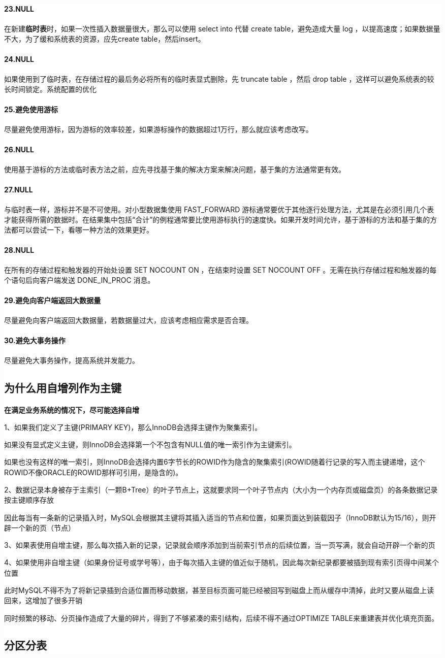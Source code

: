 #### 23.NULL

在新建**临时表**时，如果一次性插入数据量很大，那么可以使用 select into 代替 create table，避免造成大量 log ，以提高速度；如果数据量不大，为了缓和系统表的资源，应先create table，然后insert。

#### 24.NULL

如果使用到了临时表，在存储过程的最后务必将所有的临时表显式删除，先 truncate table ，然后 drop table ，这样可以避免系统表的较长时间锁定。系统配置的优化

#### 25.避免使用游标

尽量避免使用游标，因为游标的效率较差，如果游标操作的数据超过1万行，那么就应该考虑改写。

#### 26.NULL

使用基于游标的方法或临时表方法之前，应先寻找基于集的解决方案来解决问题，基于集的方法通常更有效。

#### 27.NULL

与临时表一样，游标并不是不可使用。对小型数据集使用 FAST_FORWARD 游标通常要优于其他逐行处理方法，尤其是在必须引用几个表才能获得所需的数据时。在结果集中包括“合计”的例程通常要比使用游标执行的速度快。如果开发时间允许，基于游标的方法和基于集的方法都可以尝试一下，看哪一种方法的效果更好。

#### 28.NULL

在所有的存储过程和触发器的开始处设置 SET NOCOUNT ON ，在结束时设置 SET NOCOUNT OFF 。无需在执行存储过程和触发器的每个语句后向客户端发送 DONE_IN_PROC 消息。

#### 29.避免向客户端返回大数据量

尽量避免向客户端返回大数据量，若数据量过大，应该考虑相应需求是否合理。

#### 30.避免大事务操作

尽量避免大事务操作，提高系统并发能力。

## 为什么用自增列作为主键

**在满足业务系统的情况下，尽可能选择自增**

1、如果我们定义了主键(PRIMARY KEY)，那么InnoDB会选择主键作为聚集索引。

如果没有显式定义主键，则InnoDB会选择第一个不包含有NULL值的唯一索引作为主键索引。

如果也没有这样的唯一索引，则InnoDB会选择内置6字节长的ROWID作为隐含的聚集索引(ROWID随着行记录的写入而主键递增，这个ROWID不像ORACLE的ROWID那样可引用，是隐含的)。

2、数据记录本身被存于主索引（一颗B+Tree）的叶子节点上，这就要求同一个叶子节点内（大小为一个内存页或磁盘页）的各条数据记录按主键顺序存放

因此每当有一条新的记录插入时，MySQL会根据其主键将其插入适当的节点和位置，如果页面达到装载因子（InnoDB默认为15/16），则开辟一个新的页（节点）

3、如果表使用自增主键，那么每次插入新的记录，记录就会顺序添加到当前索引节点的后续位置，当一页写满，就会自动开辟一个新的页

4、如果使用非自增主键（如果身份证号或学号等），由于每次插入主键的值近似于随机，因此每次新纪录都要被插到现有索引页得中间某个位置

此时MySQL不得不为了将新记录插到合适位置而移动数据，甚至目标页面可能已经被回写到磁盘上而从缓存中清掉，此时又要从磁盘上读回来，这增加了很多开销

同时频繁的移动、分页操作造成了大量的碎片，得到了不够紧凑的索引结构，后续不得不通过OPTIMIZE TABLE来重建表并优化填充页面。

## 分区分表
